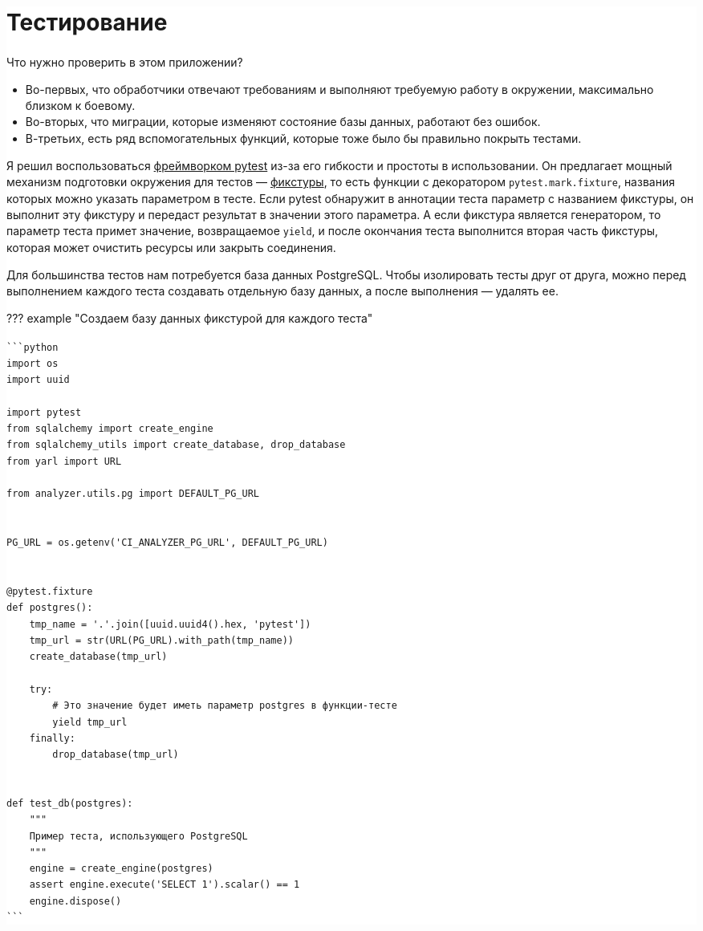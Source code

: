 # Тестирование

Что нужно проверить в этом приложении?

* Во-первых, что обработчики отвечают требованиям и выполняют требуемую работу в окружении, максимально близком к боевому.
* Во-вторых, что миграции, которые изменяют состояние базы данных, работают без ошибок.
* В-третьих, есть ряд вспомогательных функций, которые тоже было бы правильно покрыть тестами.

Я решил воспользоваться [фреймворком pytest](https://docs.pytest.org/en/latest/) из-за его гибкости и простоты в использовании. Он предлагает мощный механизм подготовки окружения для тестов — [фикстуры](https://docs.pytest.org/en/latest/fixture.html), то есть функции с декоратором `pytest.mark.fixture`, названия которых можно указать параметром в тесте. Если pytest обнаружит в аннотации теста параметр с названием фикстуры, он выполнит эту фикстуру и передаст результат в значении этого параметра. А если фикстура является генератором, то параметр теста примет значение, возвращаемое `yield`, и после окончания теста выполнится вторая часть фикстуры, которая может очистить ресурсы или закрыть соединения.

Для большинства тестов нам потребуется база данных PostgreSQL. Чтобы изолировать тесты друг от друга, можно перед выполнением каждого теста создавать отдельную базу данных, а после выполнения — удалять ее.

??? example "Создаем базу данных фикстурой для каждого теста"

    ```python
    import os
    import uuid
    
    import pytest
    from sqlalchemy import create_engine
    from sqlalchemy_utils import create_database, drop_database
    from yarl import URL
    
    from analyzer.utils.pg import DEFAULT_PG_URL
    
    
    PG_URL = os.getenv('CI_ANALYZER_PG_URL', DEFAULT_PG_URL)
    
    
    @pytest.fixture
    def postgres():
        tmp_name = '.'.join([uuid.uuid4().hex, 'pytest'])
        tmp_url = str(URL(PG_URL).with_path(tmp_name))
        create_database(tmp_url)
    
        try:
            # Это значение будет иметь параметр postgres в функции-тесте
            yield tmp_url
        finally:
            drop_database(tmp_url)
    
    
    def test_db(postgres):
        """
        Пример теста, использующего PostgreSQL
        """
        engine = create_engine(postgres)
        assert engine.execute('SELECT 1').scalar() == 1
        engine.dispose()
    ```

